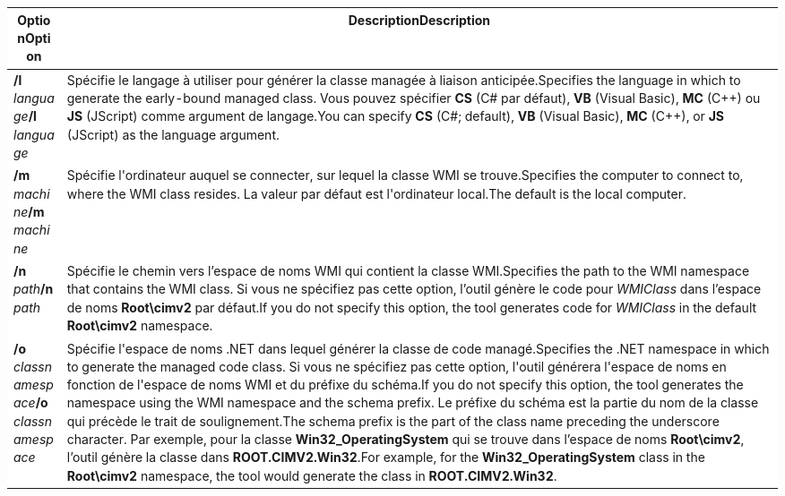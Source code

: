 |<span data-ttu-id="26a63-110">Option</span><span class="sxs-lookup"><span data-stu-id="26a63-110">Option</span></span>|<span data-ttu-id="26a63-111">Description</span><span class="sxs-lookup"><span data-stu-id="26a63-111">Description</span></span>|  
|------------|-----------------|  
|<span data-ttu-id="26a63-112">**/l**  *language*</span><span class="sxs-lookup"><span data-stu-id="26a63-112">**/l**  *language*</span></span>|<span data-ttu-id="26a63-113">Spécifie le langage à utiliser pour générer la classe managée à liaison anticipée.</span><span class="sxs-lookup"><span data-stu-id="26a63-113">Specifies the language in which to generate the early-bound managed class.</span></span> <span data-ttu-id="26a63-114">Vous pouvez spécifier **CS** (C# par défaut), **VB** (Visual Basic), **MC** (C++) ou **JS** (JScript) comme argument de langage.</span><span class="sxs-lookup"><span data-stu-id="26a63-114">You can specify **CS** (C#; default), **VB** (Visual Basic),  **MC** (C++), or **JS** (JScript) as the language argument.</span></span>|  
|<span data-ttu-id="26a63-115">**/m**  *machine*</span><span class="sxs-lookup"><span data-stu-id="26a63-115">**/m**  *machine*</span></span>|<span data-ttu-id="26a63-116">Spécifie l'ordinateur auquel se connecter, sur lequel la classe WMI se trouve.</span><span class="sxs-lookup"><span data-stu-id="26a63-116">Specifies the computer to connect to, where the WMI class resides.</span></span> <span data-ttu-id="26a63-117">La valeur par défaut est l'ordinateur local.</span><span class="sxs-lookup"><span data-stu-id="26a63-117">The default is the local computer.</span></span>|  
|<span data-ttu-id="26a63-118">**/n**  *path*</span><span class="sxs-lookup"><span data-stu-id="26a63-118">**/n**  *path*</span></span>|<span data-ttu-id="26a63-119">Spécifie le chemin vers l’espace de noms WMI qui contient la classe WMI.</span><span class="sxs-lookup"><span data-stu-id="26a63-119">Specifies the path to the WMI namespace that contains the WMI class.</span></span> <span data-ttu-id="26a63-120">Si vous ne spécifiez pas cette option, l’outil génère le code pour *WMIClass* dans l’espace de noms **Root\cimv2** par défaut.</span><span class="sxs-lookup"><span data-stu-id="26a63-120">If you do not specify this option, the tool generates code for *WMIClass* in the default **Root\cimv2** namespace.</span></span>|  
|<span data-ttu-id="26a63-121">**/o**  *classnamespace*</span><span class="sxs-lookup"><span data-stu-id="26a63-121">**/o**  *classnamespace*</span></span>|<span data-ttu-id="26a63-122">Spécifie l'espace de noms .NET dans lequel générer la classe de code managé.</span><span class="sxs-lookup"><span data-stu-id="26a63-122">Specifies the .NET namespace in which to generate the managed code class.</span></span> <span data-ttu-id="26a63-123">Si vous ne spécifiez pas cette option, l'outil générera l'espace de noms en fonction de l'espace de noms WMI et du préfixe du schéma.</span><span class="sxs-lookup"><span data-stu-id="26a63-123">If you do not specify this option, the tool generates the namespace using the WMI namespace and the schema prefix.</span></span> <span data-ttu-id="26a63-124">Le préfixe du schéma est la partie du nom de la classe qui précède le trait de soulignement.</span><span class="sxs-lookup"><span data-stu-id="26a63-124">The schema prefix is the part of the class name preceding the underscore character.</span></span> <span data-ttu-id="26a63-125">Par exemple, pour la classe **Win32_OperatingSystem** qui se trouve dans l’espace de noms **Root\cimv2**, l’outil génère la classe dans **ROOT.CIMV2.Win32**.</span><span class="sxs-lookup"><span data-stu-id="26a63-125">For example, for the **Win32_OperatingSystem** class in the **Root\cimv2** namespace, the tool would generate the class in **ROOT.CIMV2.Win32**.</span></span>|  